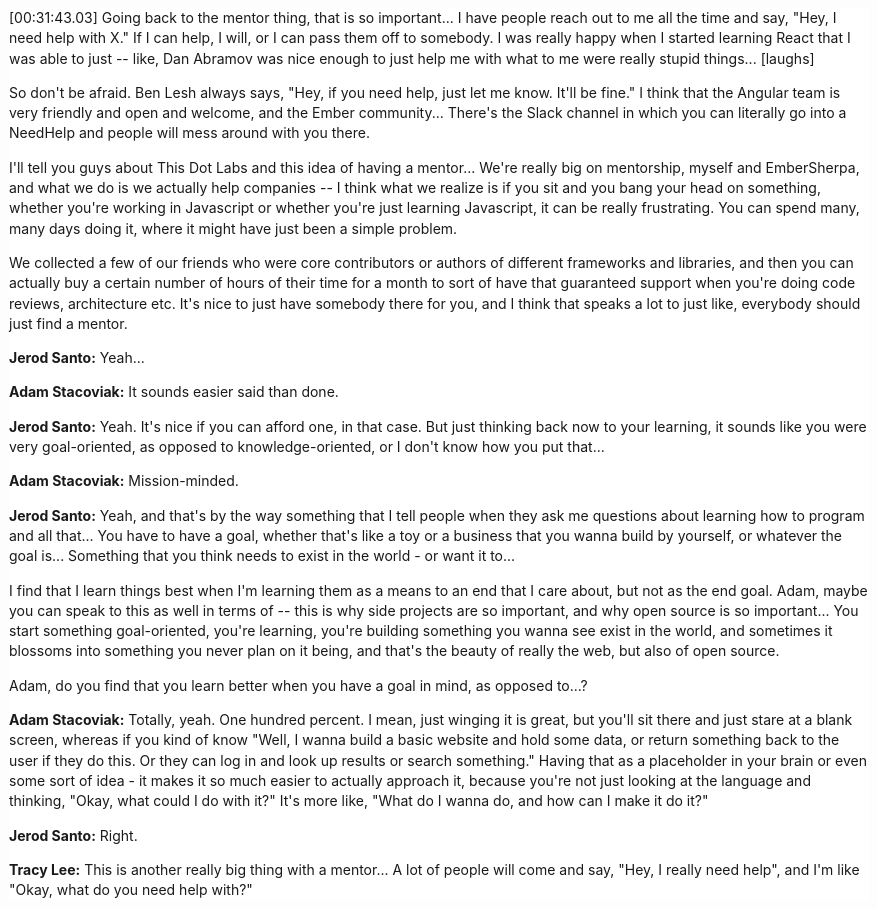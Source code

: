 \[00:31:43.03\] Going back to the mentor thing, that is so important... I have people reach out to me all the time and say, "Hey, I need help with X." If I can help, I will, or I can pass them off to somebody. I was really happy when I started learning React that I was able to just -- like, Dan Abramov was nice enough to just help me with what to me were really stupid things... \[laughs\]

So don't be afraid. Ben Lesh always says, "Hey, if you need help, just let me know. It'll be fine." I think that the Angular team is very friendly and open and welcome, and the Ember community... There's the Slack channel in which you can literally go into a NeedHelp and people will mess around with you there.

I'll tell you guys about This Dot Labs and this idea of having a mentor... We're really big on mentorship, myself and EmberSherpa, and what we do is we actually help companies -- I think what we realize is if you sit and you bang your head on something, whether you're working in Javascript or whether you're just learning Javascript, it can be really frustrating. You can spend many, many days doing it, where it might have just been a simple problem.

We collected a few of our friends who were core contributors or authors of different frameworks and libraries, and then you can actually buy a certain number of hours of their time for a month to sort of have that guaranteed support when you're doing code reviews, architecture etc. It's nice to just have somebody there for you, and I think that speaks a lot to just like, everybody should just find a mentor.

**Jerod Santo:** Yeah...

**Adam Stacoviak:** It sounds easier said than done.

**Jerod Santo:** Yeah. It's nice if you can afford one, in that case. But just thinking back now to your learning, it sounds like you were very goal-oriented, as opposed to knowledge-oriented, or I don't know how you put that...

**Adam Stacoviak:** Mission-minded.

**Jerod Santo:** Yeah, and that's by the way something that I tell people when they ask me questions about learning how to program and all that... You have to have a goal, whether that's like a toy or a business that you wanna build by yourself, or whatever the goal is... Something that you think needs to exist in the world - or want it to...

I find that I learn things best when I'm learning them as a means to an end that I care about, but not as the end goal. Adam, maybe you can speak to this as well in terms of -- this is why side projects are so important, and why open source is so important... You start something goal-oriented, you're learning, you're building something you wanna see exist in the world, and sometimes it blossoms into something you never plan on it being, and that's the beauty of really the web, but also of open source.

Adam, do you find that you learn better when you have a goal in mind, as opposed to...?

**Adam Stacoviak:** Totally, yeah. One hundred percent. I mean, just winging it is great, but you'll sit there and just stare at a blank screen, whereas if you kind of know "Well, I wanna build a basic website and hold some data, or return something back to the user if they do this. Or they can log in and look up results or search something." Having that as a placeholder in your brain or even some sort of idea - it makes it so much easier to actually approach it, because you're not just looking at the language and thinking, "Okay, what could I do with it?" It's more like, "What do I wanna do, and how can I make it do it?"

**Jerod Santo:** Right.

**Tracy Lee:** This is another really big thing with a mentor... A lot of people will come and say, "Hey, I really need help", and I'm like "Okay, what do you need help with?"
